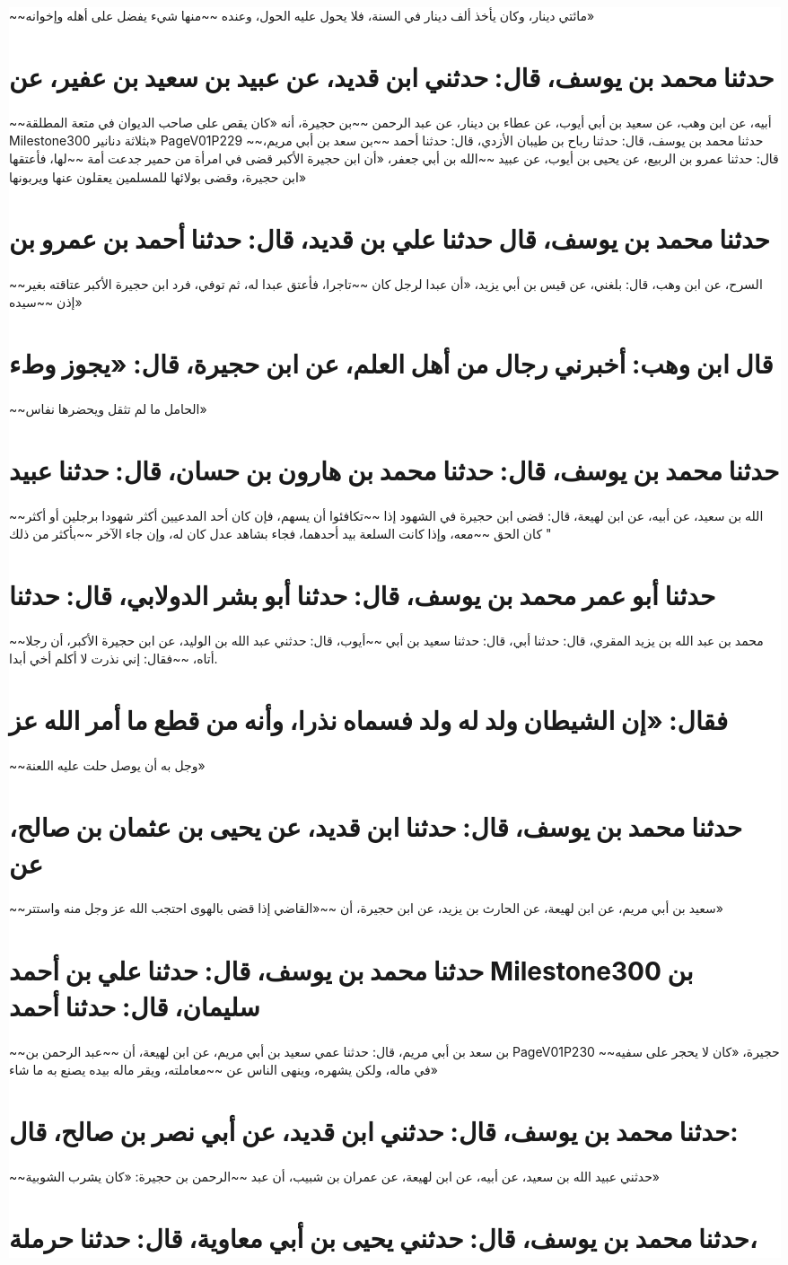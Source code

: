 ~~مائتي دينار، وكان يأخذ ألف دينار في السنة، فلا يحول عليه الحول، وعنده
~~منها شيء يفضل على أهله وإخوانه»
# حدثنا محمد بن يوسف، قال: حدثني ابن قديد، عن عبيد بن سعيد بن عفير، عن
~~أبيه، عن ابن وهب، عن سعيد بن أبي أيوب، عن عطاء بن دينار، عن عبد الرحمن
~~بن حجيرة، أنه «كان يقص على صاحب الديوان في متعة المطلقة Milestone300 بثلاثة دنانير» PageV01P229
~~حدثنا محمد بن يوسف، قال: حدثنا رباح بن طيبان الأزدي، قال: حدثنا أحمد
~~بن سعد بن أبي مريم، قال: حدثنا عمرو بن الربيع، عن يحيى بن أيوب، عن عبيد
~~الله بن أبي جعفر، «أن ابن حجيرة الأكبر قضى في امرأة من حمير جدعت أمة
~~لها، فأعتقها ابن حجيرة، وقضى بولائها للمسلمين يعقلون عنها ويربونها»
# حدثنا محمد بن يوسف، قال حدثنا علي بن قديد، قال: حدثنا أحمد بن عمرو بن
~~السرح، عن ابن وهب، قال: بلغني، عن قيس بن أبي يزيد، «أن عبدا لرجل كان
~~تاجرا، فأعتق عبدا له، ثم توفي، فرد ابن حجيرة الأكبر عتاقته بغير إذن
~~سيده»
# قال ابن وهب: أخبرني رجال من أهل العلم، عن ابن حجيرة، قال: «يجوز وطء
~~الحامل ما لم تثقل ويحضرها نفاس»
# حدثنا محمد بن يوسف، قال: حدثنا محمد بن هارون بن حسان، قال: حدثنا عبيد
~~الله بن سعيد، عن أبيه، عن ابن لهيعة، قال: قضى ابن حجيرة في الشهود إذا
~~تكافئوا أن يسهم، فإن كان أحد المدعيين أكثر شهودا برجلين أو أكثر كان الحق
~~معه، وإذا كانت السلعة بيد أحدهما، فجاء بشاهد عدل كان له، وإن جاء الآخر
~~بأكثر من ذلك "
# حدثنا أبو عمر محمد بن يوسف، قال: حدثنا أبو بشر الدولابي، قال: حدثنا
~~محمد بن عبد الله بن يزيد المقري، قال: حدثنا أبي، قال: حدثنا سعيد بن أبي
~~أيوب، قال: حدثني عبد الله بن الوليد، عن ابن حجيرة الأكبر، أن رجلا أتاه،
~~فقال: إني نذرت لا أكلم أخي أبدا.
# فقال: «إن الشيطان ولد له ولد فسماه نذرا، وأنه من قطع ما أمر الله عز
~~وجل به أن يوصل حلت عليه اللعنة»
# حدثنا محمد بن يوسف، قال: حدثنا ابن قديد، عن يحيى بن عثمان بن صالح، عن
~~سعيد بن أبي مريم، عن ابن لهيعة، عن الحارث بن يزيد، عن ابن حجيرة، أن
~~«القاضي إذا قضى بالهوى احتجب الله عز وجل منه واستتر»
# حدثنا محمد بن يوسف، قال: حدثنا علي بن أحمد Milestone300 بن سليمان، قال: حدثنا أحمد
~~بن سعد بن أبي مريم، قال: حدثنا عمي سعيد بن أبي مريم، عن ابن لهيعة، أن
~~عبد الرحمن بن PageV01P230
~~حجيرة، «كان لا يحجر على سفيه في ماله، ولكن يشهره، وينهى الناس عن
~~معاملته، ويقر ماله بيده يصنع به ما شاء»
# حدثنا محمد بن يوسف، قال: حدثني ابن قديد، عن أبي نصر بن صالح، قال:
~~حدثني عبيد الله بن سعيد، عن أبيه، عن ابن لهيعة، عن عمران بن شبيب، أن عبد
~~الرحمن بن حجيرة: «كان يشرب الشوبية»
# حدثنا محمد بن يوسف، قال: حدثني يحيى بن أبي معاوية، قال: حدثنا حرملة،